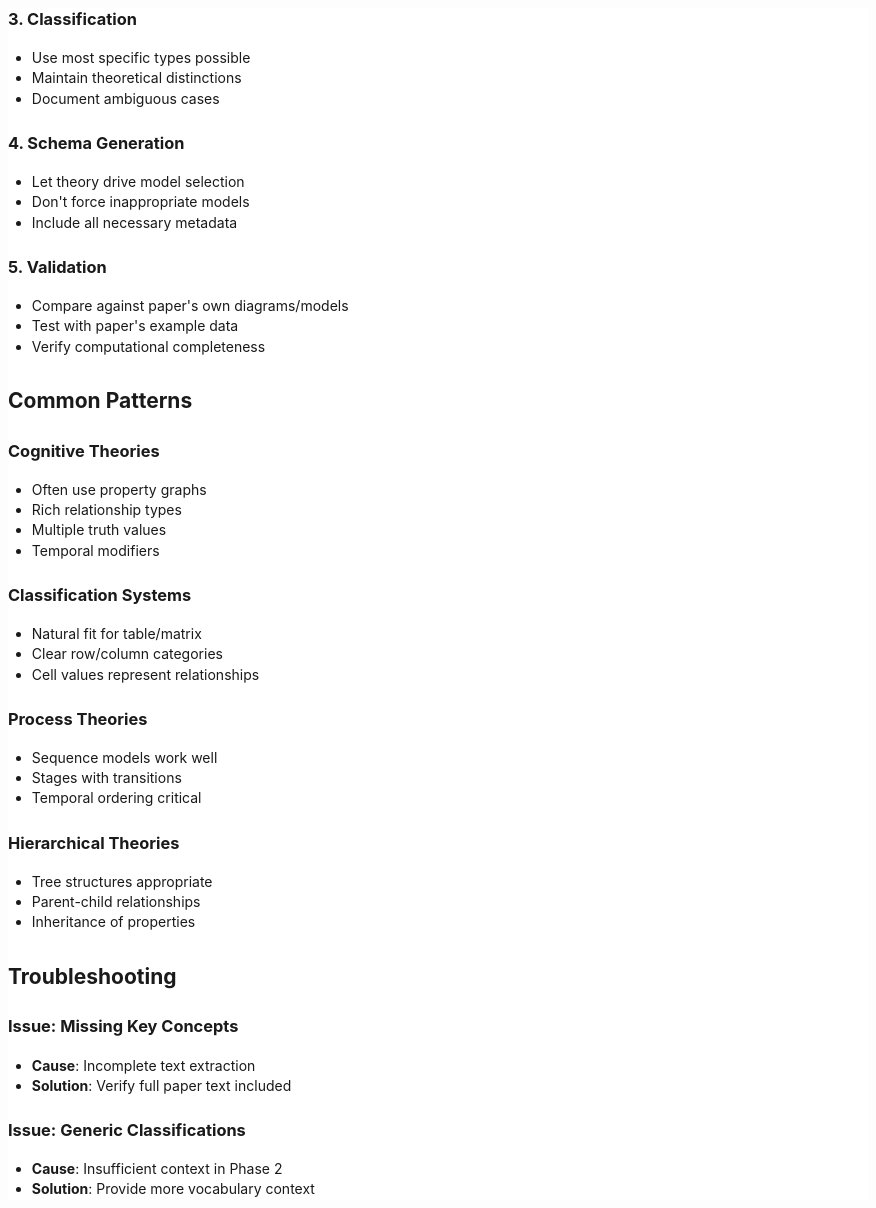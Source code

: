 ### 3. Classification
- Use most specific types possible
- Maintain theoretical distinctions
- Document ambiguous cases

### 4. Schema Generation
- Let theory drive model selection
- Don't force inappropriate models
- Include all necessary metadata

### 5. Validation
- Compare against paper's own diagrams/models
- Test with paper's example data
- Verify computational completeness

## Common Patterns

### Cognitive Theories
- Often use property graphs
- Rich relationship types
- Multiple truth values
- Temporal modifiers

### Classification Systems
- Natural fit for table/matrix
- Clear row/column categories
- Cell values represent relationships

### Process Theories
- Sequence models work well
- Stages with transitions
- Temporal ordering critical

### Hierarchical Theories
- Tree structures appropriate
- Parent-child relationships
- Inheritance of properties

## Troubleshooting

### Issue: Missing Key Concepts
- **Cause**: Incomplete text extraction
- **Solution**: Verify full paper text included

### Issue: Generic Classifications
- **Cause**: Insufficient context in Phase 2
- **Solution**: Provide more vocabulary context
